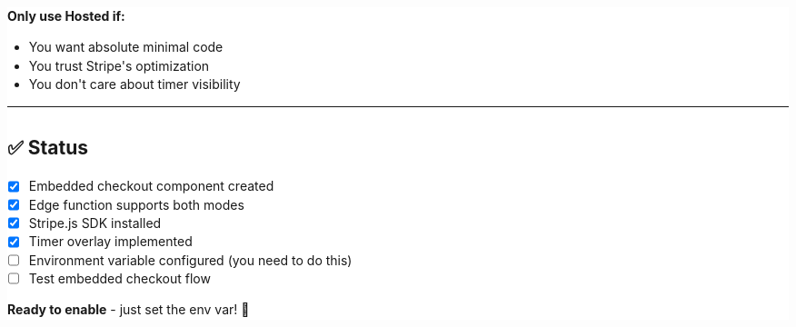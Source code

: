 **Only use Hosted if:**
- You want absolute minimal code
- You trust Stripe's optimization
- You don't care about timer visibility

---

## ✅ **Status**

- [x] Embedded checkout component created
- [x] Edge function supports both modes
- [x] Stripe.js SDK installed
- [x] Timer overlay implemented
- [ ] Environment variable configured (you need to do this)
- [ ] Test embedded checkout flow

**Ready to enable** - just set the env var! 🚀

